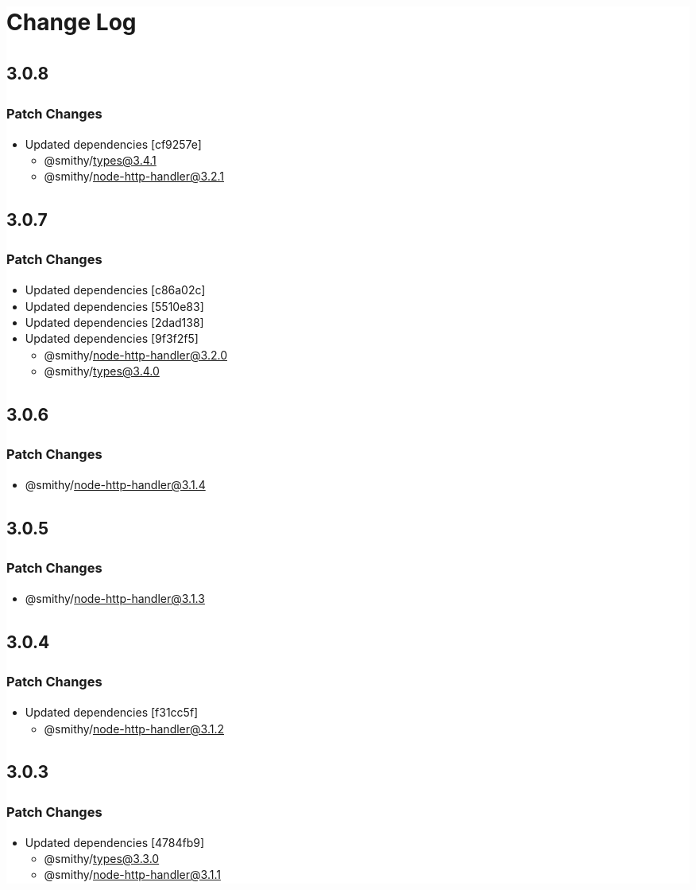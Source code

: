 # Change Log

## 3.0.8

### Patch Changes

- Updated dependencies [cf9257e]
  - @smithy/types@3.4.1
  - @smithy/node-http-handler@3.2.1

## 3.0.7

### Patch Changes

- Updated dependencies [c86a02c]
- Updated dependencies [5510e83]
- Updated dependencies [2dad138]
- Updated dependencies [9f3f2f5]
  - @smithy/node-http-handler@3.2.0
  - @smithy/types@3.4.0

## 3.0.6

### Patch Changes

- @smithy/node-http-handler@3.1.4

## 3.0.5

### Patch Changes

- @smithy/node-http-handler@3.1.3

## 3.0.4

### Patch Changes

- Updated dependencies [f31cc5f]
  - @smithy/node-http-handler@3.1.2

## 3.0.3

### Patch Changes

- Updated dependencies [4784fb9]
  - @smithy/types@3.3.0
  - @smithy/node-http-handler@3.1.1
